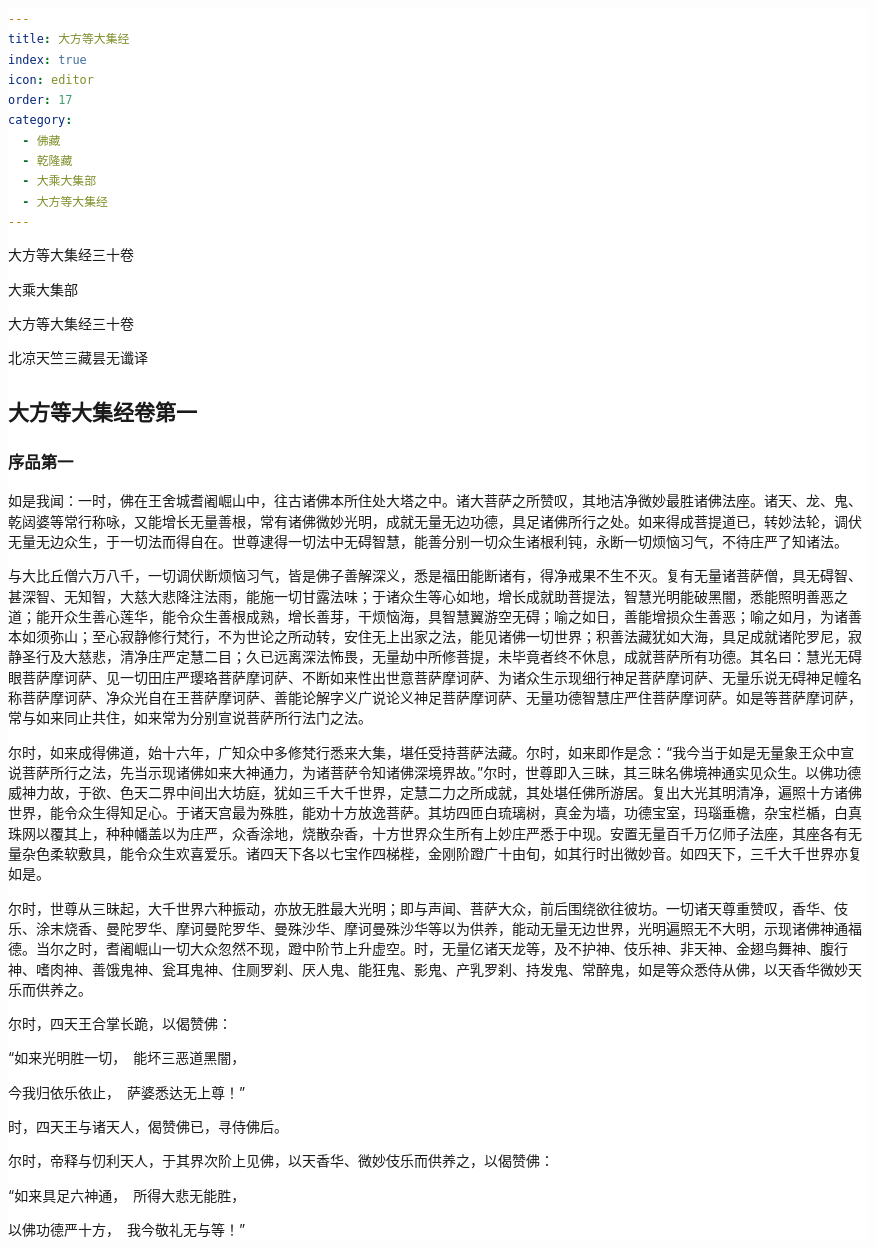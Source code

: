 ```yaml
---
title: 大方等大集经
index: true
icon: editor
order: 17
category:
  - 佛藏
  - 乾隆藏
  - 大乘大集部
  - 大方等大集经
---
```


大方等大集经三十卷  

大乘大集部  

大方等大集经三十卷  

北凉天竺三藏昙无谶译  

## 大方等大集经卷第一

### 序品第一

如是我闻：一时，佛在王舍城耆阇崛山中，往古诸佛本所住处大塔之中。诸大菩萨之所赞叹，其地洁净微妙最胜诸佛法座。诸天、龙、鬼、乾闼婆等常行称咏，又能增长无量善根，常有诸佛微妙光明，成就无量无边功德，具足诸佛所行之处。如来得成菩提道已，转妙法轮，调伏无量无边众生，于一切法而得自在。世尊逮得一切法中无碍智慧，能善分别一切众生诸根利钝，永断一切烦恼习气，不待庄严了知诸法。  

与大比丘僧六万八千，一切调伏断烦恼习气，皆是佛子善解深义，悉是福田能断诸有，得净戒果不生不灭。复有无量诸菩萨僧，具无碍智、甚深智、无知智，大慈大悲降注法雨，能施一切甘露法味；于诸众生等心如地，增长成就助菩提法，智慧光明能破黑闇，悉能照明善恶之道；能开众生善心莲华，能令众生善根成熟，增长善芽，干烦恼海，具智慧翼游空无碍；喻之如日，善能增损众生善恶；喻之如月，为诸善本如须弥山；至心寂静修行梵行，不为世论之所动转，安住无上出家之法，能见诸佛一切世界；积善法藏犹如大海，具足成就诸陀罗尼，寂静圣行及大慈悲，清净庄严定慧二目；久已远离深法怖畏，无量劫中所修菩提，未毕竟者终不休息，成就菩萨所有功德。其名曰：慧光无碍眼菩萨摩诃萨、见一切田庄严璎珞菩萨摩诃萨、不断如来性出世意菩萨摩诃萨、为诸众生示现细行神足菩萨摩诃萨、无量乐说无碍神足幢名称菩萨摩诃萨、净众光自在王菩萨摩诃萨、善能论解字义广说论义神足菩萨摩诃萨、无量功德智慧庄严住菩萨摩诃萨。如是等菩萨摩诃萨，常与如来同止共住，如来常为分别宣说菩萨所行法门之法。  

尔时，如来成得佛道，始十六年，广知众中多修梵行悉来大集，堪任受持菩萨法藏。尔时，如来即作是念：“我今当于如是无量象王众中宣说菩萨所行之法，先当示现诸佛如来大神通力，为诸菩萨令知诸佛深境界故。”尔时，世尊即入三昧，其三昧名佛境神通实见众生。以佛功德威神力故，于欲、色天二界中间出大坊庭，犹如三千大千世界，定慧二力之所成就，其处堪任佛所游居。复出大光其明清净，遍照十方诸佛世界，能令众生得知足心。于诸天宫最为殊胜，能劝十方放逸菩萨。其坊四匝白琉璃树，真金为墙，功德宝室，玛瑙垂檐，杂宝栏楯，白真珠网以覆其上，种种幡盖以为庄严，众香涂地，烧散杂香，十方世界众生所有上妙庄严悉于中现。安置无量百千万亿师子法座，其座各有无量杂色柔软敷具，能令众生欢喜爱乐。诸四天下各以七宝作四梯梐，金刚阶蹬广十由旬，如其行时出微妙音。如四天下，三千大千世界亦复如是。  

尔时，世尊从三昧起，大千世界六种振动，亦放无胜最大光明；即与声闻、菩萨大众，前后围绕欲往彼坊。一切诸天尊重赞叹，香华、伎乐、涂末烧香、曼陀罗华、摩诃曼陀罗华、曼殊沙华、摩诃曼殊沙华等以为供养，能动无量无边世界，光明遍照无不大明，示现诸佛神通福德。当尔之时，耆阇崛山一切大众忽然不现，蹬中阶节上升虚空。时，无量亿诸天龙等，及不护神、伎乐神、非天神、金翅鸟舞神、腹行神、嗜肉神、善饿鬼神、瓮耳鬼神、住厕罗刹、厌人鬼、能狂鬼、影鬼、产乳罗刹、持发鬼、常醉鬼，如是等众悉侍从佛，以天香华微妙天乐而供养之。  

尔时，四天王合掌长跪，以偈赞佛：  

“如来光明胜一切，　能坏三恶道黑闇，  

今我归依乐依止，　萨婆悉达无上尊！”  

时，四天王与诸天人，偈赞佛已，寻侍佛后。  

尔时，帝释与忉利天人，于其界次阶上见佛，以天香华、微妙伎乐而供养之，以偈赞佛：  

“如来具足六神通，　所得大悲无能胜，  

以佛功德严十方，　我今敬礼无与等！”  
